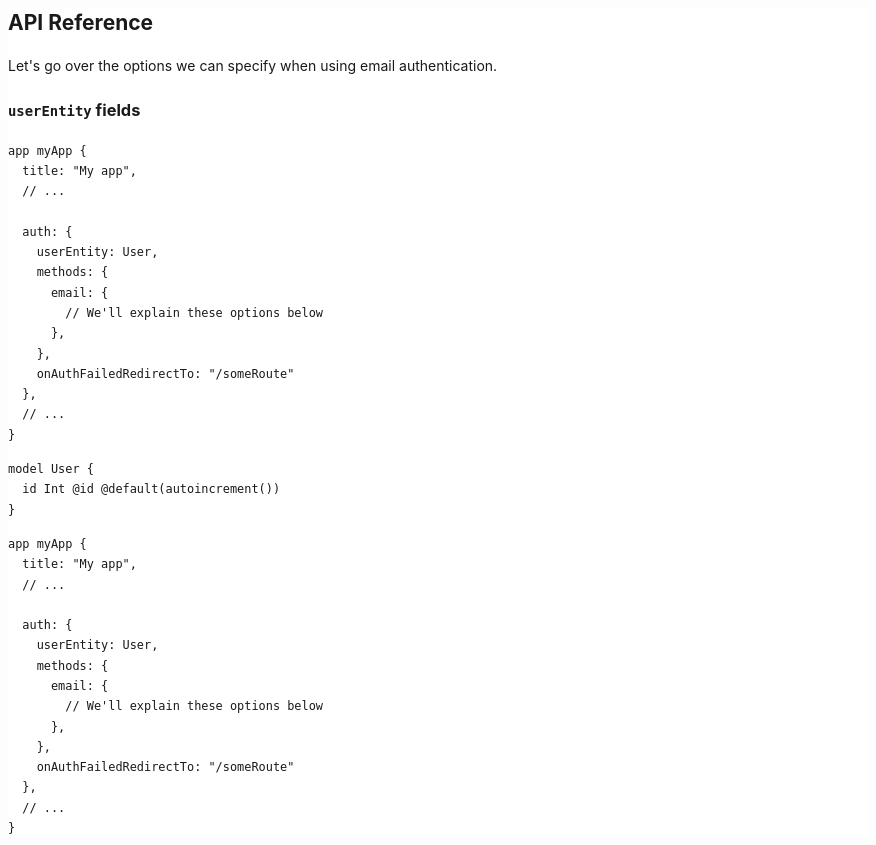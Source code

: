 ## API Reference

Let's go over the options we can specify when using email authentication.

### `userEntity` fields

<Tabs groupId="js-ts">
<TabItem value="js" label="JavaScript">

```wasp title="main.wasp"
app myApp {
  title: "My app",
  // ...

  auth: {
    userEntity: User,
    methods: {
      email: {
        // We'll explain these options below
      },
    },
    onAuthFailedRedirectTo: "/someRoute"
  },
  // ...
}
```

```prisma title="schema.prisma"
model User {
  id Int @id @default(autoincrement())
}
```

</TabItem>
<TabItem value="ts" label="TypeScript">

```wasp title="main.wasp"
app myApp {
  title: "My app",
  // ...

  auth: {
    userEntity: User,
    methods: {
      email: {
        // We'll explain these options below
      },
    },
    onAuthFailedRedirectTo: "/someRoute"
  },
  // ...
}
```
